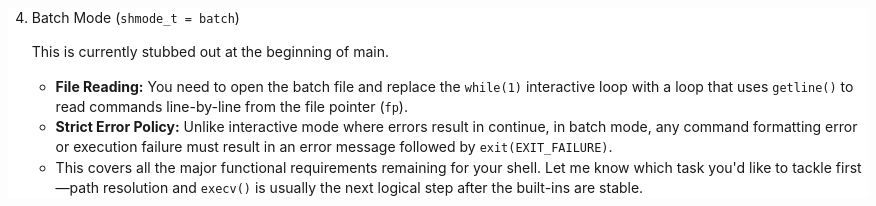 4. Batch Mode (`shmode_t = batch`)

    This is currently stubbed out at the beginning of main.

    - **File Reading:** You need to open the batch file and replace the
    `while(1)` interactive loop with a loop that uses `getline()` to read commands
    line-by-line from the file pointer (`fp`).
    - **Strict Error Policy:** Unlike interactive mode where errors result
    in continue, in batch mode, any command formatting error or execution
    failure must result in an error message followed by `exit(EXIT_FAILURE)`.
    - This covers all the major functional requirements remaining for
    your shell. Let me know which task you'd like to tackle first—path
    resolution and `execv()` is usually the next logical step after the
    built-ins are stable.
